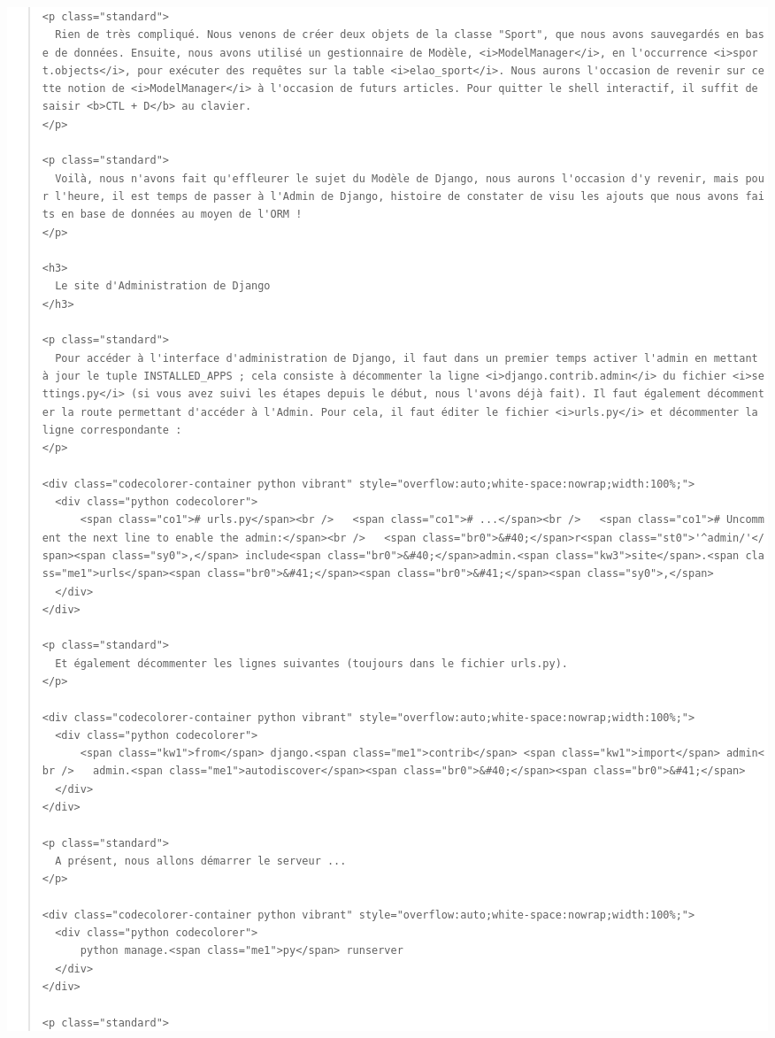 >     <p class="standard">
>       Rien de très compliqué. Nous venons de créer deux objets de la classe "Sport", que nous avons sauvegardés en base de données. Ensuite, nous avons utilisé un gestionnaire de Modèle, <i>ModelManager</i>, en l'occurrence <i>sport.objects</i>, pour exécuter des requêtes sur la table <i>elao_sport</i>. Nous aurons l'occasion de revenir sur cette notion de <i>ModelManager</i> à l'occasion de futurs articles. Pour quitter le shell interactif, il suffit de saisir <b>CTL + D</b> au clavier.
>     </p>
>
>     <p class="standard">
>       Voilà, nous n'avons fait qu'effleurer le sujet du Modèle de Django, nous aurons l'occasion d'y revenir, mais pour l'heure, il est temps de passer à l'Admin de Django, histoire de constater de visu les ajouts que nous avons faits en base de données au moyen de l'ORM !
>     </p>
>
>     <h3>
>       Le site d'Administration de Django
>     </h3>
>
>     <p class="standard">
>       Pour accéder à l'interface d'administration de Django, il faut dans un premier temps activer l'admin en mettant à jour le tuple INSTALLED_APPS ; cela consiste à décommenter la ligne <i>django.contrib.admin</i> du fichier <i>settings.py</i> (si vous avez suivi les étapes depuis le début, nous l'avons déjà fait). Il faut également décommenter la route permettant d'accéder à l'Admin. Pour cela, il faut éditer le fichier <i>urls.py</i> et décommenter la ligne correspondante :
>     </p>
>
>     <div class="codecolorer-container python vibrant" style="overflow:auto;white-space:nowrap;width:100%;">
>       <div class="python codecolorer">
>           <span class="co1"># urls.py</span><br />   <span class="co1"># ...</span><br />   <span class="co1"># Uncomment the next line to enable the admin:</span><br />   <span class="br0">&#40;</span>r<span class="st0">'^admin/'</span><span class="sy0">,</span> include<span class="br0">&#40;</span>admin.<span class="kw3">site</span>.<span class="me1">urls</span><span class="br0">&#41;</span><span class="br0">&#41;</span><span class="sy0">,</span>
>       </div>
>     </div>
>
>     <p class="standard">
>       Et également décommenter les lignes suivantes (toujours dans le fichier urls.py).
>     </p>
>
>     <div class="codecolorer-container python vibrant" style="overflow:auto;white-space:nowrap;width:100%;">
>       <div class="python codecolorer">
>           <span class="kw1">from</span> django.<span class="me1">contrib</span> <span class="kw1">import</span> admin<br />   admin.<span class="me1">autodiscover</span><span class="br0">&#40;</span><span class="br0">&#41;</span>
>       </div>
>     </div>
>
>     <p class="standard">
>       A présent, nous allons démarrer le serveur ...
>     </p>
>
>     <div class="codecolorer-container python vibrant" style="overflow:auto;white-space:nowrap;width:100%;">
>       <div class="python codecolorer">
>           python manage.<span class="me1">py</span> runserver
>       </div>
>     </div>
>
>     <p class="standard">